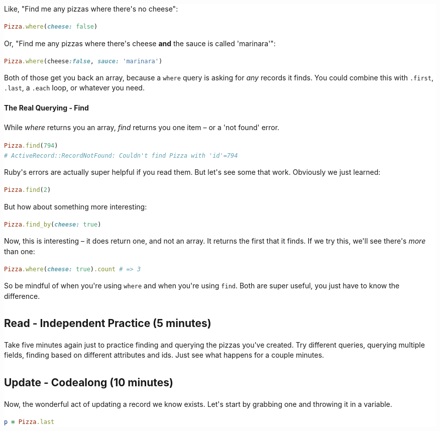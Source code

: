 Like, "Find me any pizzas where there's no cheese":

```ruby
Pizza.where(cheese: false)
```

Or, "Find me any pizzas where there's cheese **and** the sauce is called 'marinara'":

```ruby
Pizza.where(cheese:false, sauce: 'marinara')
```

Both of those get you back an array, because a `where` query is asking for _any_ records it finds. You could combine this with `.first`, `.last`, a `.each` loop, or whatever you need.

#### The Real Querying - Find

While _where_ returns you an array, _find_ returns you one item – or a 'not found' error.

```ruby
Pizza.find(794)
# ActiveRecord::RecordNotFound: Couldn't find Pizza with 'id'=794
```

Ruby's errors are actually super helpful if you read them. But let's see some that work. Obviously we just learned:

```ruby
Pizza.find(2)
```

But how about something more interesting:

```ruby
Pizza.find_by(cheese: true)
```

Now, this is interesting – it does return one, and not an array. It returns the first that it finds. If we try this, we'll see there's _more_ than one:

```ruby
Pizza.where(cheese: true).count # => 3
```

So be mindful of when you're using `where` and when you're using `find`. Both are super useful, you just have to know the difference.

## Read - Independent Practice (5 minutes)

Take five minutes again just to practice finding and querying the pizzas you've created. Try different queries, querying multiple fields, finding based on different attributes and ids. Just see what happens for a couple minutes.

## Update - Codealong (10 minutes)

Now, the wonderful act of updating a record we know exists. Let's start by grabbing one and throwing it in a variable.

```ruby
p = Pizza.last
```
